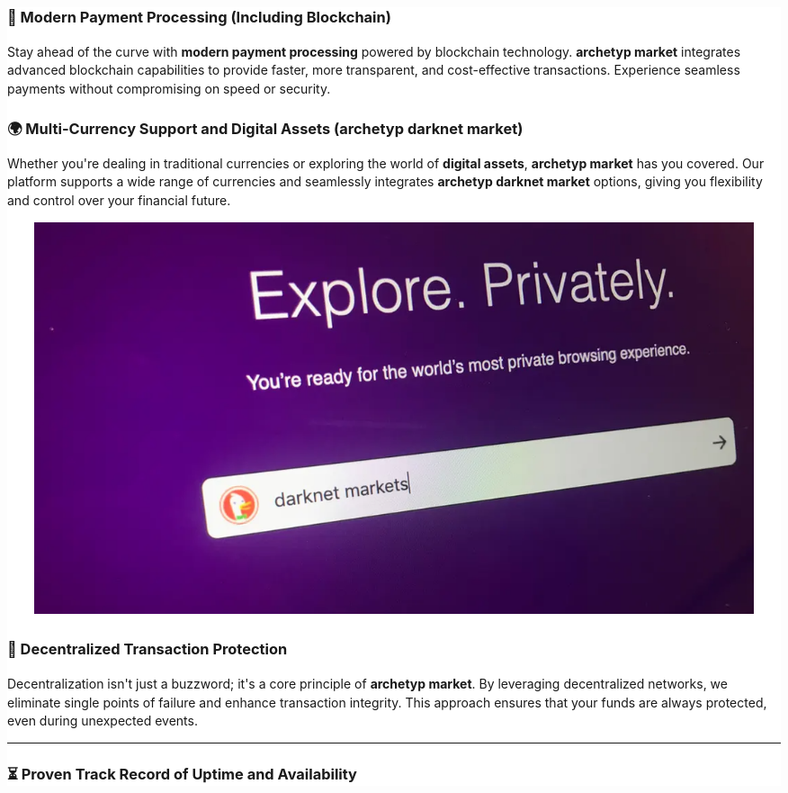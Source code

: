 
### 🚀 Modern Payment Processing (Including Blockchain)

Stay ahead of the curve with **modern payment processing** powered by blockchain technology. **archetyp market** integrates advanced blockchain capabilities to provide faster, more transparent, and cost-effective transactions. Experience seamless payments without compromising on speed or security.

### 🌍 Multi-Currency Support and Digital Assets (**archetyp darknet market**)

Whether you're dealing in traditional currencies or exploring the world of **digital assets**, **archetyp market** has you covered. Our platform supports a wide range of currencies and seamlessly integrates **archetyp darknet market** options, giving you flexibility and control over your financial future.

<div align='center'>

<img src='assets/images/shop/images/archetyp/2.png' alt='Images' width='800'/>

</div>

### 🔄 Decentralized Transaction Protection

Decentralization isn't just a buzzword; it's a core principle of **archetyp market**. By leveraging decentralized networks, we eliminate single points of failure and enhance transaction integrity. This approach ensures that your funds are always protected, even during unexpected events.

---

### ⏳ Proven Track Record of Uptime and Availability
